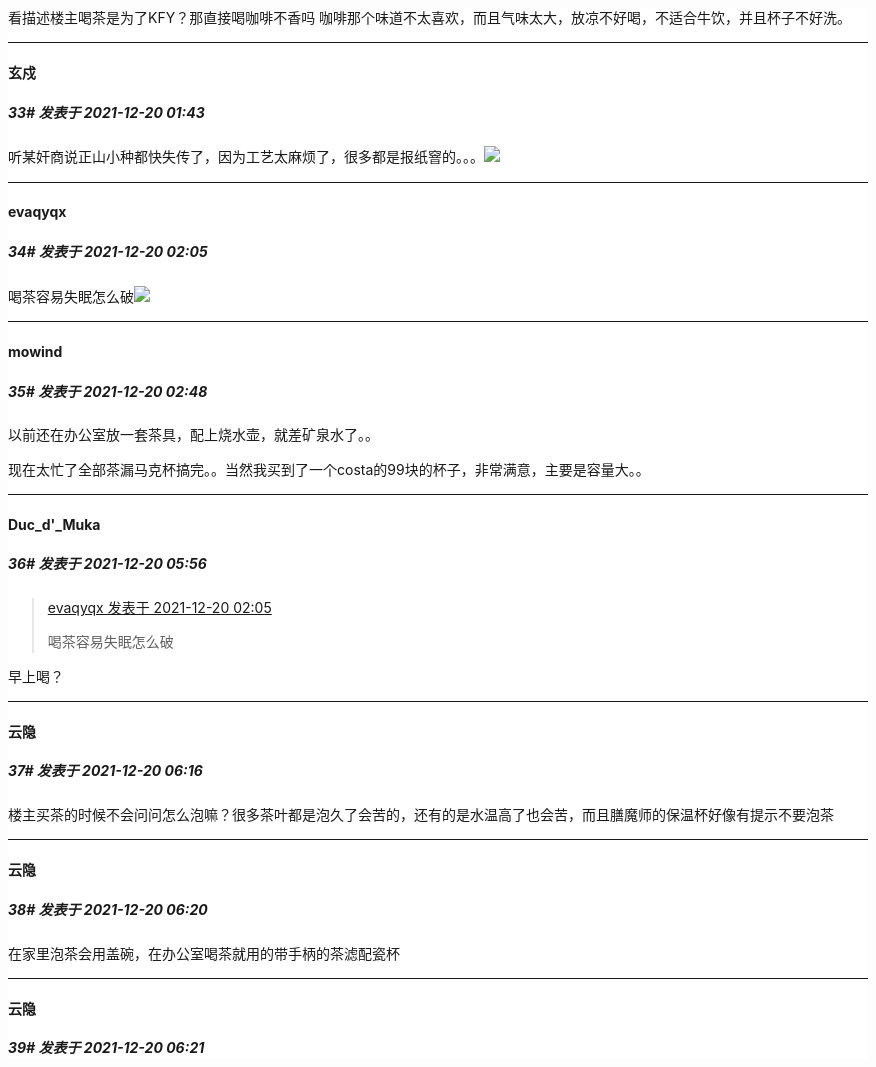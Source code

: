 看描述楼主喝茶是为了KFY？那直接喝咖啡不香吗</blockquote>
咖啡那个味道不太喜欢，而且气味太大，放凉不好喝，不适合牛饮，并且杯子不好洗。

*****

####  玄戍  
##### 33#       发表于 2021-12-20 01:43

听某奸商说正山小种都快失传了，因为工艺太麻烦了，很多都是报纸窨的。。。<img src="https://static.saraba1st.com/image/smiley/face2017/053.png" referrerpolicy="no-referrer">

*****

####  evaqyqx  
##### 34#       发表于 2021-12-20 02:05

喝茶容易失眠怎么破<img src="https://static.saraba1st.com/image/smiley/face2017/001.png" referrerpolicy="no-referrer">

*****

####  mowind  
##### 35#       发表于 2021-12-20 02:48

以前还在办公室放一套茶具，配上烧水壶，就差矿泉水了。。

现在太忙了全部茶漏马克杯搞完。。当然我买到了一个costa的99块的杯子，非常满意，主要是容量大。。

*****

####  Duc_d'_Muka  
##### 36#       发表于 2021-12-20 05:56

<blockquote><a href="httphttps://bbs.saraba1st.com/2b/forum.php?mod=redirect&amp;goto=findpost&amp;pid=54009370&amp;ptid=2043484" target="_blank">evaqyqx 发表于 2021-12-20 02:05</a>

喝茶容易失眠怎么破</blockquote>
早上喝？

*****

####  云隐  
##### 37#       发表于 2021-12-20 06:16

楼主买茶的时候不会问问怎么泡嘛？很多茶叶都是泡久了会苦的，还有的是水温高了也会苦，而且膳魔师的保温杯好像有提示不要泡茶

*****

####  云隐  
##### 38#       发表于 2021-12-20 06:20

在家里泡茶会用盖碗，在办公室喝茶就用的带手柄的茶滤配瓷杯

*****

####  云隐  
##### 39#       发表于 2021-12-20 06:21
